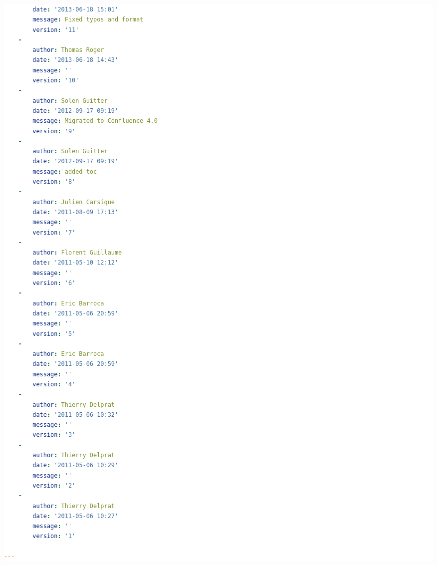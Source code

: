 ```yaml
        date: '2013-06-18 15:01'
        message: Fixed typos and format
        version: '11'
    -
        author: Thomas Roger
        date: '2013-06-18 14:43'
        message: ''
        version: '10'
    -
        author: Solen Guitter
        date: '2012-09-17 09:19'
        message: Migrated to Confluence 4.0
        version: '9'
    -
        author: Solen Guitter
        date: '2012-09-17 09:19'
        message: added toc
        version: '8'
    -
        author: Julien Carsique
        date: '2011-08-09 17:13'
        message: ''
        version: '7'
    -
        author: Florent Guillaume
        date: '2011-05-10 12:12'
        message: ''
        version: '6'
    -
        author: Eric Barroca
        date: '2011-05-06 20:59'
        message: ''
        version: '5'
    -
        author: Eric Barroca
        date: '2011-05-06 20:59'
        message: ''
        version: '4'
    -
        author: Thierry Delprat
        date: '2011-05-06 10:32'
        message: ''
        version: '3'
    -
        author: Thierry Delprat
        date: '2011-05-06 10:29'
        message: ''
        version: '2'
    -
        author: Thierry Delprat
        date: '2011-05-06 10:27'
        message: ''
        version: '1'

---
```

